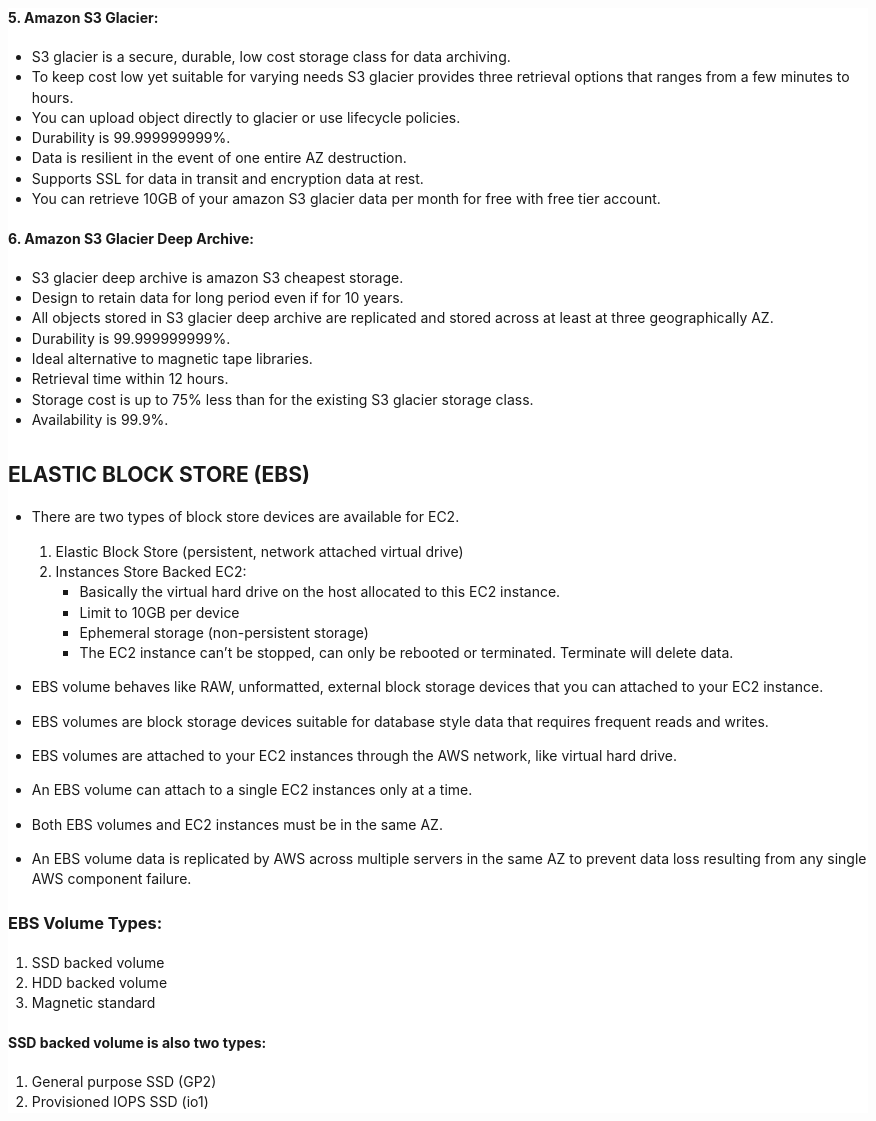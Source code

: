 #### 5.	Amazon S3 Glacier:
- S3 glacier is a secure, durable, low cost storage class for data archiving.
- To keep cost low yet suitable for varying needs S3 glacier provides three retrieval options that ranges from a few minutes to hours.
- You can upload object directly to glacier or use lifecycle policies.
- Durability is 99.999999999%.
- Data is resilient in the event of one entire AZ destruction.
- Supports SSL for data in transit and encryption data at rest.
- You can retrieve 10GB of your amazon S3 glacier data per month for free with free tier account.


#### 6.	Amazon S3 Glacier Deep Archive:
- S3 glacier deep archive is amazon S3 cheapest storage.
- Design to retain data for long period even if for 10 years.
- All objects stored in S3 glacier deep archive are replicated and stored across at least at three geographically AZ.
- Durability is 99.999999999%.
- Ideal alternative to magnetic tape libraries.
- Retrieval time within 12 hours.
- Storage cost is up to 75% less than for the existing S3 glacier storage class.
- Availability is 99.9%.
 

## ELASTIC BLOCK STORE (EBS)
- There are two types of block store devices are available for EC2.
    1.	Elastic Block Store (persistent, network attached virtual drive)
    2.	Instances Store Backed EC2:
        - Basically the virtual hard drive on the host allocated to this EC2 instance.
        - Limit to 10GB per device
        - Ephemeral storage (non-persistent storage)
        - The EC2 instance can’t be stopped, can only be rebooted or terminated. Terminate will delete data.


- EBS volume behaves like RAW, unformatted, external block storage devices that you can attached to your EC2 instance.
-  EBS volumes are block storage devices suitable for database style data that requires frequent reads and writes.
- EBS volumes are attached to your EC2 instances through the AWS network, like virtual hard drive.
- An EBS volume can attach to a single EC2 instances only at a time.
- Both EBS volumes and EC2 instances must be in the same AZ.
- An EBS volume data is replicated by AWS across multiple servers in the same AZ to prevent data loss resulting from any single AWS component failure.


### EBS Volume Types:
1.	SSD backed volume
2.	HDD backed volume
3.	Magnetic standard

#### SSD backed volume is also two types:
1.	General purpose SSD (GP2)
2.	Provisioned IOPS SSD (io1)
